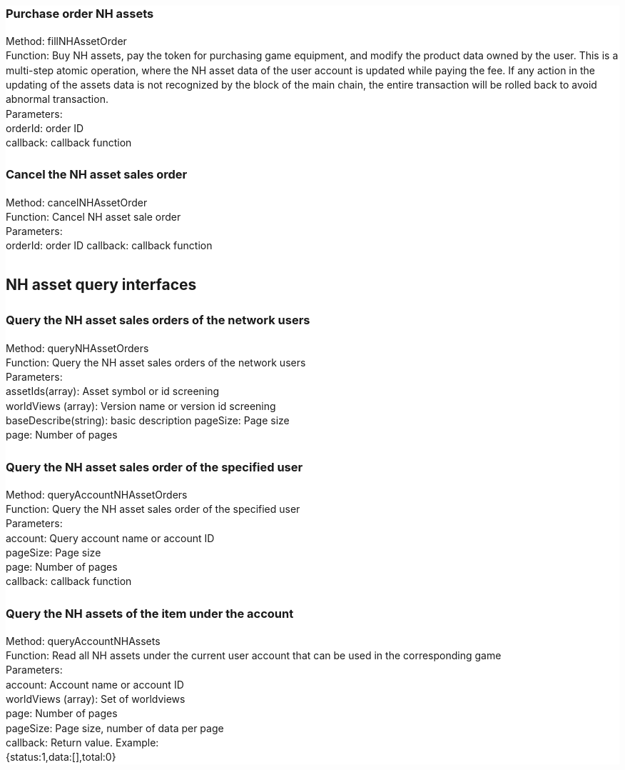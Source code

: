### Purchase order NH assets  
Method: fillNHAssetOrder  
Function: Buy NH assets, pay the token for purchasing game equipment, and modify the product data owned by the user. This is a multi-step atomic operation, where the NH asset data of the user account is updated while paying the fee. If any action in the updating of the assets data is not recognized by the block of the main chain, the entire transaction will be rolled back to avoid abnormal transaction.  
Parameters:   
	orderId: order ID  
	callback: callback function  
  
### Cancel the NH asset sales order  
Method: cancelNHAssetOrder  
Function: Cancel NH asset sale order  
Parameters:   
	orderId: order ID
	callback: callback function   
  
## NH asset query interfaces  
  
### Query the NH asset sales orders of the network users  
Method: queryNHAssetOrders  
Function: Query the NH asset sales orders of the network users   
Parameters:   
	assetIds(array): Asset symbol or id screening  
	worldViews (array): Version name or version id screening  
	baseDescribe(string): basic description
	pageSize: Page size  
	page: Number of pages  
  
### Query the NH asset sales order of the specified user  
Method: queryAccountNHAssetOrders  
Function: Query the NH asset sales order of the specified user  
Parameters:   
	account: Query account name or account ID  
	pageSize: Page size  
	page: Number of pages  
	callback: callback function  
  
### Query the NH assets of the item under the account  
Method: queryAccountNHAssets  
Function: Read all NH assets under the current user account that can be used in the corresponding game  
Parameters:   
	account: Account name or account ID  
	worldViews (array): Set of worldviews  
	page: Number of pages  
	pageSize: Page size, number of data per page  
	callback: Return value. Example:  
		{status:1,data:[],total:0}  
  